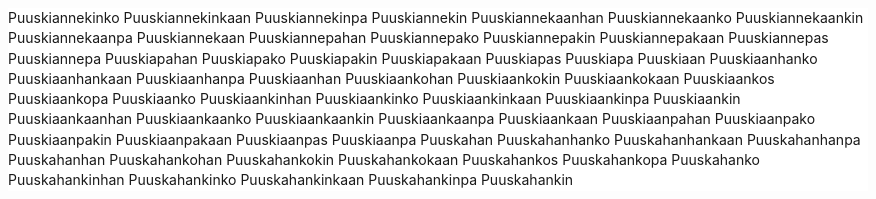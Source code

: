 Puuskiannekinko
Puuskiannekinkaan
Puuskiannekinpa
Puuskiannekin
Puuskiannekaanhan
Puuskiannekaanko
Puuskiannekaankin
Puuskiannekaanpa
Puuskiannekaan
Puuskiannepahan
Puuskiannepako
Puuskiannepakin
Puuskiannepakaan
Puuskiannepas
Puuskiannepa
Puuskiapahan
Puuskiapako
Puuskiapakin
Puuskiapakaan
Puuskiapas
Puuskiapa
Puuskiaan
Puuskiaanhanko
Puuskiaanhankaan
Puuskiaanhanpa
Puuskiaanhan
Puuskiaankohan
Puuskiaankokin
Puuskiaankokaan
Puuskiaankos
Puuskiaankopa
Puuskiaanko
Puuskiaankinhan
Puuskiaankinko
Puuskiaankinkaan
Puuskiaankinpa
Puuskiaankin
Puuskiaankaanhan
Puuskiaankaanko
Puuskiaankaankin
Puuskiaankaanpa
Puuskiaankaan
Puuskiaanpahan
Puuskiaanpako
Puuskiaanpakin
Puuskiaanpakaan
Puuskiaanpas
Puuskiaanpa
Puuskahan
Puuskahanhanko
Puuskahanhankaan
Puuskahanhanpa
Puuskahanhan
Puuskahankohan
Puuskahankokin
Puuskahankokaan
Puuskahankos
Puuskahankopa
Puuskahanko
Puuskahankinhan
Puuskahankinko
Puuskahankinkaan
Puuskahankinpa
Puuskahankin